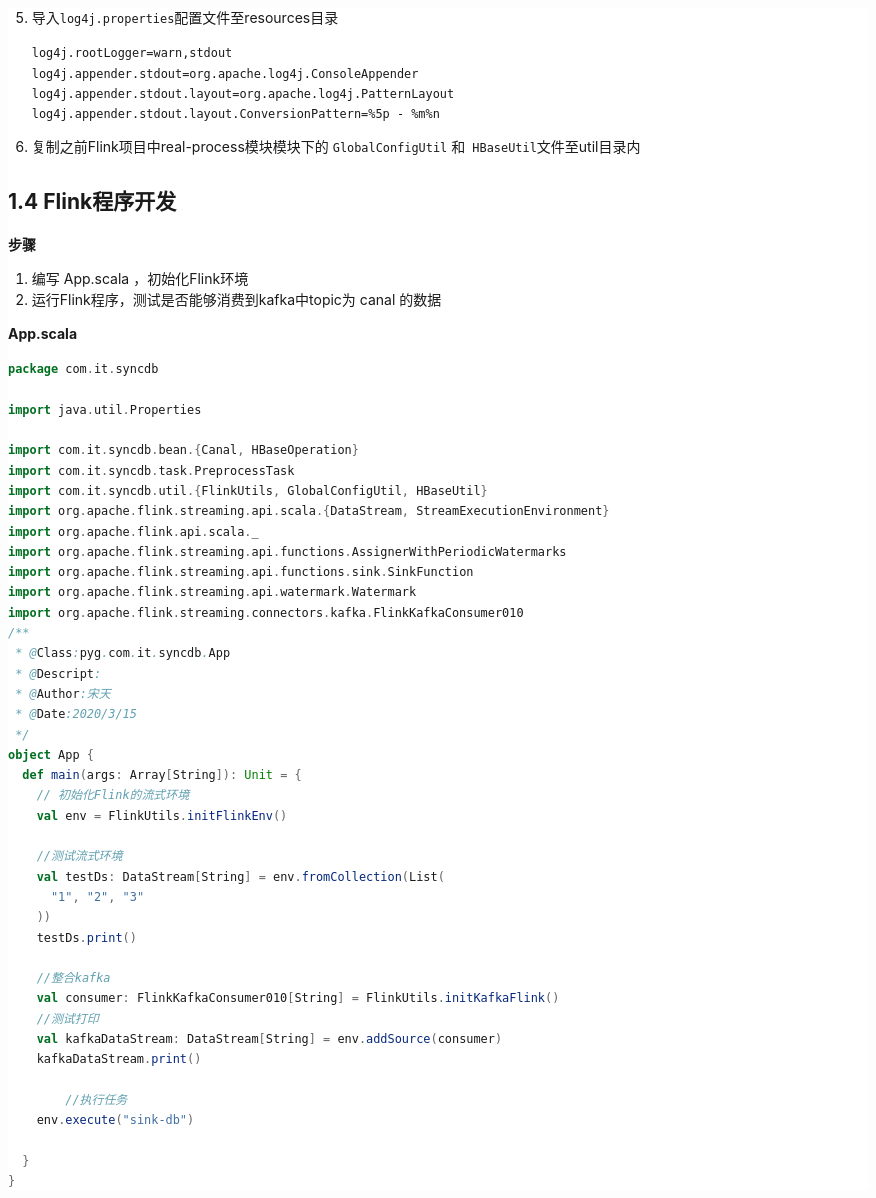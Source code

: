 5. 导入`log4j.properties`配置文件至resources目录

   ```
   log4j.rootLogger=warn,stdout
   log4j.appender.stdout=org.apache.log4j.ConsoleAppender 
   log4j.appender.stdout.layout=org.apache.log4j.PatternLayout 
   log4j.appender.stdout.layout.ConversionPattern=%5p - %m%n
   ```

6. 复制之前Flink项目中real-process模块模块下的 `GlobalConfigUtil` 和` HBaseUtil`文件至util目录内

## 1.4 Flink程序开发

**步骤**

1. 编写 App.scala ，初始化Flink环境
2. 运行Flink程序，测试是否能够消费到kafka中topic为 canal 的数据

**App.scala**

```scala
package com.it.syncdb

import java.util.Properties

import com.it.syncdb.bean.{Canal, HBaseOperation}
import com.it.syncdb.task.PreprocessTask
import com.it.syncdb.util.{FlinkUtils, GlobalConfigUtil, HBaseUtil}
import org.apache.flink.streaming.api.scala.{DataStream, StreamExecutionEnvironment}
import org.apache.flink.api.scala._
import org.apache.flink.streaming.api.functions.AssignerWithPeriodicWatermarks
import org.apache.flink.streaming.api.functions.sink.SinkFunction
import org.apache.flink.streaming.api.watermark.Watermark
import org.apache.flink.streaming.connectors.kafka.FlinkKafkaConsumer010
/**
 * @Class:pyg.com.it.syncdb.App
 * @Descript:
 * @Author:宋天
 * @Date:2020/3/15
 */
object App {
  def main(args: Array[String]): Unit = {
    // 初始化Flink的流式环境
    val env = FlinkUtils.initFlinkEnv()

    //测试流式环境
    val testDs: DataStream[String] = env.fromCollection(List(
      "1", "2", "3"
    ))
    testDs.print()

    //整合kafka
    val consumer: FlinkKafkaConsumer010[String] = FlinkUtils.initKafkaFlink()
    //测试打印
    val kafkaDataStream: DataStream[String] = env.addSource(consumer)
    kafkaDataStream.print()
    
        //执行任务
    env.execute("sink-db")

  }
}
```
